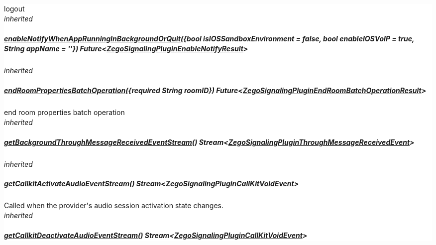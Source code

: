 

logout  
_<span class="feature">inherited</span>_



##### [enableNotifyWhenAppRunningInBackgroundOrQuit](../zego_uikit_prebuilt_live_audio_room/ZegoSignalingPluginNotificationAPIImpl/enableNotifyWhenAppRunningInBackgroundOrQuit.md)({bool isIOSSandboxEnvironment = false, bool enableIOSVoIP = true, String appName = ''}) Future&lt;[ZegoSignalingPluginEnableNotifyResult](../zego_uikit_prebuilt_live_audio_room/ZegoSignalingPluginEnableNotifyResult-class.md)>



  
_<span class="feature">inherited</span>_



##### [endRoomPropertiesBatchOperation](../zego_uikit_prebuilt_live_audio_room/ZegoSignalingPluginRoomAPIImpl/endRoomPropertiesBatchOperation.md)({required String roomID}) Future&lt;[ZegoSignalingPluginEndRoomBatchOperationResult](../zego_uikit_prebuilt_live_audio_room/ZegoSignalingPluginEndRoomBatchOperationResult-class.md)>



end room properties batch operation  
_<span class="feature">inherited</span>_



##### [getBackgroundThroughMessageReceivedEventStream](../zego_uikit_prebuilt_live_audio_room/ZegoSignalingPluginBackgroundMessageEventImpl/getBackgroundThroughMessageReceivedEventStream.md)() Stream&lt;[ZegoSignalingPluginThroughMessageReceivedEvent](../zego_uikit_prebuilt_live_audio_room/ZegoSignalingPluginThroughMessageReceivedEvent-class.md)>



  
_<span class="feature">inherited</span>_



##### [getCallkitActivateAudioEventStream](../zego_uikit_prebuilt_live_audio_room/ZegoSignalingPluginCallKitEventImpl/getCallkitActivateAudioEventStream.md)() Stream&lt;[ZegoSignalingPluginCallKitVoidEvent](../zego_uikit_prebuilt_live_audio_room/ZegoSignalingPluginCallKitVoidEvent-class.md)>



Called when the provider's audio session activation state changes.  
_<span class="feature">inherited</span>_



##### [getCallkitDeactivateAudioEventStream](../zego_uikit_prebuilt_live_audio_room/ZegoSignalingPluginCallKitEventImpl/getCallkitDeactivateAudioEventStream.md)() Stream&lt;[ZegoSignalingPluginCallKitVoidEvent](../zego_uikit_prebuilt_live_audio_room/ZegoSignalingPluginCallKitVoidEvent-class.md)>
